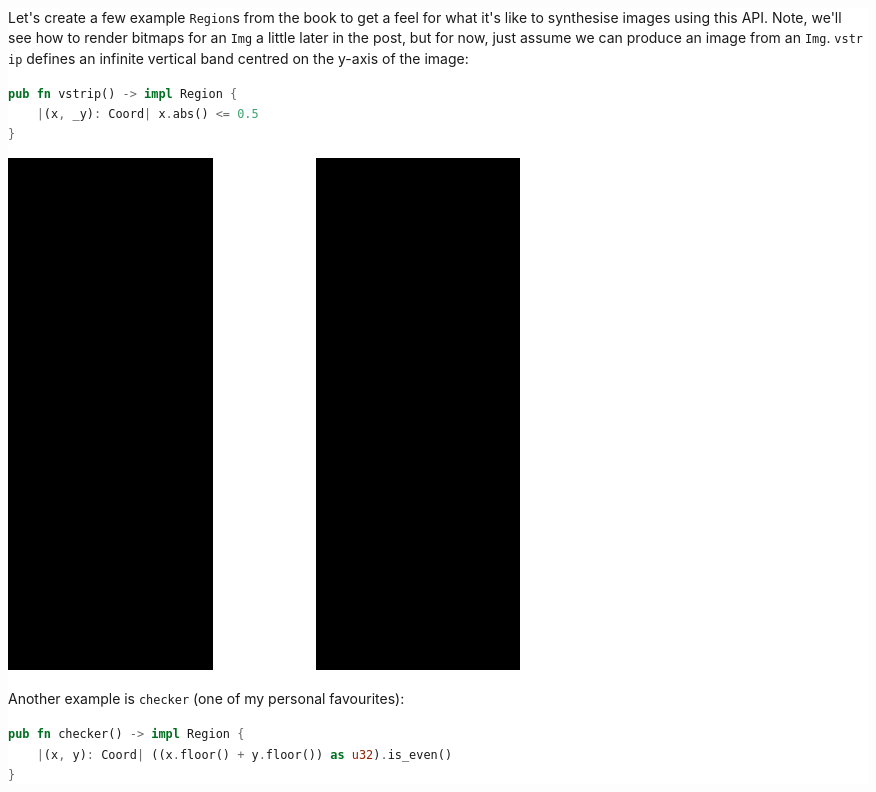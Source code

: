 Let's create a few example `Region`s from the book to get a feel for what it's
like to synthesise images using this API.  Note, we'll see how to render
bitmaps for an `Img` a little later in the post, but for now, just assume we
can produce an image from an `Img`. `vstrip` defines an infinite vertical
band centred on the y-axis of the image:

```rust
pub fn vstrip() -> impl Region {
    |(x, _y): Coord| x.abs() <= 0.5
}
```

![Vertical strip](./strip.png)


Another example is `checker` (one of my personal favourites):

```rust
pub fn checker() -> impl Region {
    |(x, y): Coord| ((x.floor() + y.floor()) as u32).is_even()
}
```
